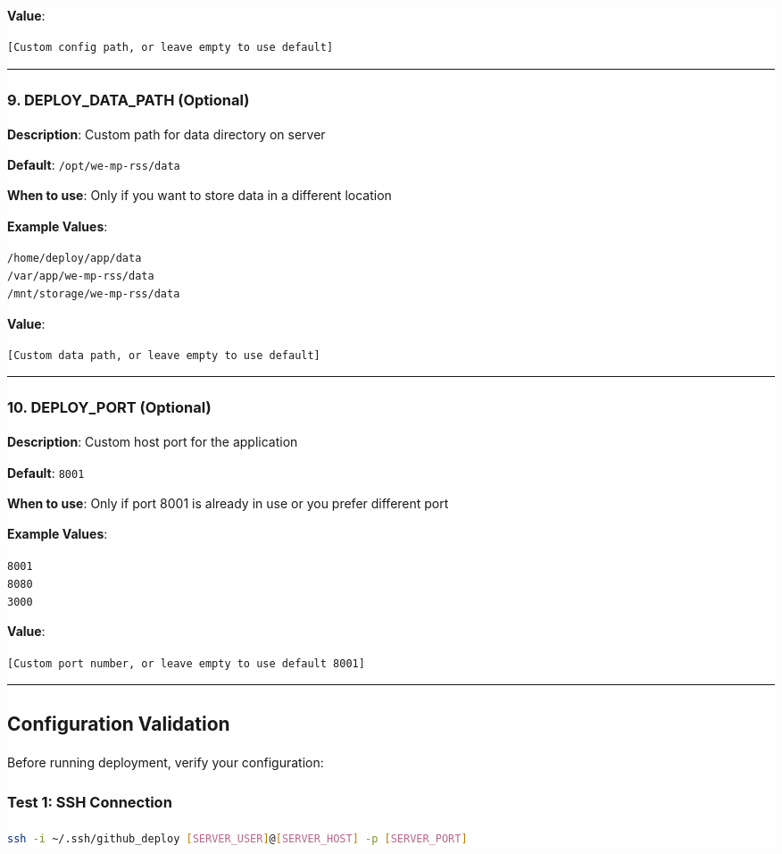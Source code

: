 **Value**:
```
[Custom config path, or leave empty to use default]
```

---

### 9. DEPLOY_DATA_PATH (Optional)
**Description**: Custom path for data directory on server

**Default**: `/opt/we-mp-rss/data`

**When to use**: Only if you want to store data in a different location

**Example Values**:
```
/home/deploy/app/data
/var/app/we-mp-rss/data
/mnt/storage/we-mp-rss/data
```

**Value**:
```
[Custom data path, or leave empty to use default]
```

---

### 10. DEPLOY_PORT (Optional)
**Description**: Custom host port for the application

**Default**: `8001`

**When to use**: Only if port 8001 is already in use or you prefer different port

**Example Values**:
```
8001
8080
3000
```

**Value**:
```
[Custom port number, or leave empty to use default 8001]
```

---

## Configuration Validation

Before running deployment, verify your configuration:

### Test 1: SSH Connection
```bash
ssh -i ~/.ssh/github_deploy [SERVER_USER]@[SERVER_HOST] -p [SERVER_PORT]
```
